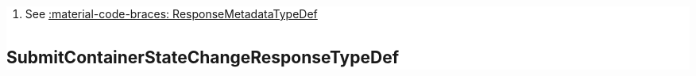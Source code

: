 ```python
```

1. See [:material-code-braces: ResponseMetadataTypeDef](./type_defs.md#responsemetadatatypedef)

## SubmitContainerStateChangeResponseTypeDef

```python
